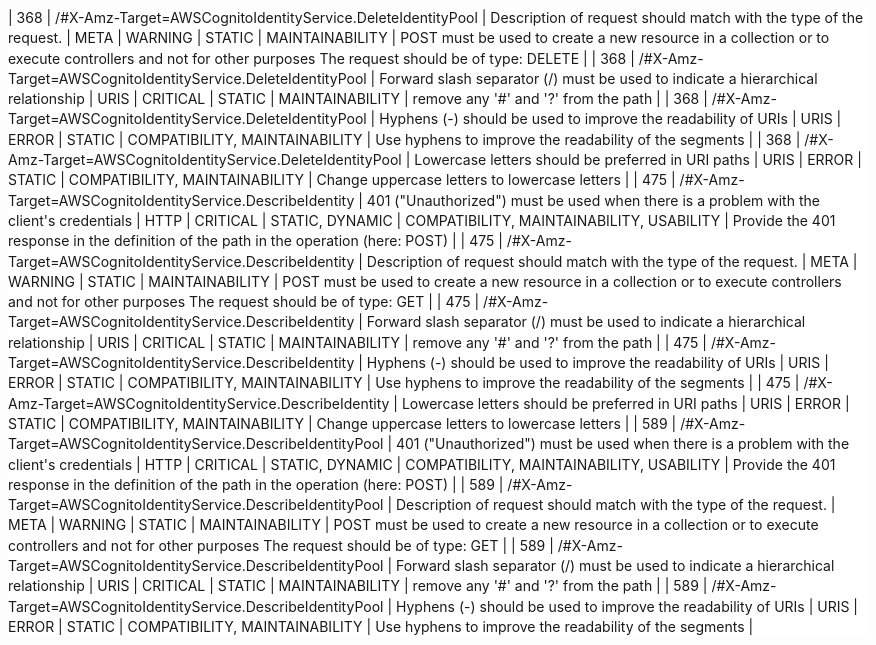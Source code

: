 | 368      | /#X-Amz-Target=AWSCognitoIdentityService.DeleteIdentityPool                 | Description of request should match with the type of the request.                       | META     | WARNING  | STATIC          | MAINTAINABILITY                           | POST must be used to create a new resource in a collection or to execute controllers and not for other purposes The request should be of type: DELETE                                  |
| 368      | /#X-Amz-Target=AWSCognitoIdentityService.DeleteIdentityPool                 | Forward slash separator (/) must be used to indicate a hierarchical relationship        | URIS     | CRITICAL | STATIC          | MAINTAINABILITY                           | remove any '#' and '?' from the path                                                                                                                                                   |
| 368      | /#X-Amz-Target=AWSCognitoIdentityService.DeleteIdentityPool                 | Hyphens (-) should be used to improve the readability of URIs                           | URIS     | ERROR    | STATIC          | COMPATIBILITY, MAINTAINABILITY            | Use hyphens to improve the readability of the segments                                                                                                                                 |
| 368      | /#X-Amz-Target=AWSCognitoIdentityService.DeleteIdentityPool                 | Lowercase letters should be preferred in URI paths                                      | URIS     | ERROR    | STATIC          | COMPATIBILITY, MAINTAINABILITY            | Change uppercase letters to lowercase letters                                                                                                                                          |
| 475      | /#X-Amz-Target=AWSCognitoIdentityService.DescribeIdentity                   | 401 ("Unauthorized") must be used when there is a problem with the client's credentials | HTTP     | CRITICAL | STATIC, DYNAMIC | COMPATIBILITY, MAINTAINABILITY, USABILITY | Provide the 401 response in the definition of the path in the operation (here: POST)                                                                                                   |
| 475      | /#X-Amz-Target=AWSCognitoIdentityService.DescribeIdentity                   | Description of request should match with the type of the request.                       | META     | WARNING  | STATIC          | MAINTAINABILITY                           | POST must be used to create a new resource in a collection or to execute controllers and not for other purposes The request should be of type: GET                                     |
| 475      | /#X-Amz-Target=AWSCognitoIdentityService.DescribeIdentity                   | Forward slash separator (/) must be used to indicate a hierarchical relationship        | URIS     | CRITICAL | STATIC          | MAINTAINABILITY                           | remove any '#' and '?' from the path                                                                                                                                                   |
| 475      | /#X-Amz-Target=AWSCognitoIdentityService.DescribeIdentity                   | Hyphens (-) should be used to improve the readability of URIs                           | URIS     | ERROR    | STATIC          | COMPATIBILITY, MAINTAINABILITY            | Use hyphens to improve the readability of the segments                                                                                                                                 |
| 475      | /#X-Amz-Target=AWSCognitoIdentityService.DescribeIdentity                   | Lowercase letters should be preferred in URI paths                                      | URIS     | ERROR    | STATIC          | COMPATIBILITY, MAINTAINABILITY            | Change uppercase letters to lowercase letters                                                                                                                                          |
| 589      | /#X-Amz-Target=AWSCognitoIdentityService.DescribeIdentityPool               | 401 ("Unauthorized") must be used when there is a problem with the client's credentials | HTTP     | CRITICAL | STATIC, DYNAMIC | COMPATIBILITY, MAINTAINABILITY, USABILITY | Provide the 401 response in the definition of the path in the operation (here: POST)                                                                                                   |
| 589      | /#X-Amz-Target=AWSCognitoIdentityService.DescribeIdentityPool               | Description of request should match with the type of the request.                       | META     | WARNING  | STATIC          | MAINTAINABILITY                           | POST must be used to create a new resource in a collection or to execute controllers and not for other purposes The request should be of type: GET                                     |
| 589      | /#X-Amz-Target=AWSCognitoIdentityService.DescribeIdentityPool               | Forward slash separator (/) must be used to indicate a hierarchical relationship        | URIS     | CRITICAL | STATIC          | MAINTAINABILITY                           | remove any '#' and '?' from the path                                                                                                                                                   |
| 589      | /#X-Amz-Target=AWSCognitoIdentityService.DescribeIdentityPool               | Hyphens (-) should be used to improve the readability of URIs                           | URIS     | ERROR    | STATIC          | COMPATIBILITY, MAINTAINABILITY            | Use hyphens to improve the readability of the segments                                                                                                                                 |